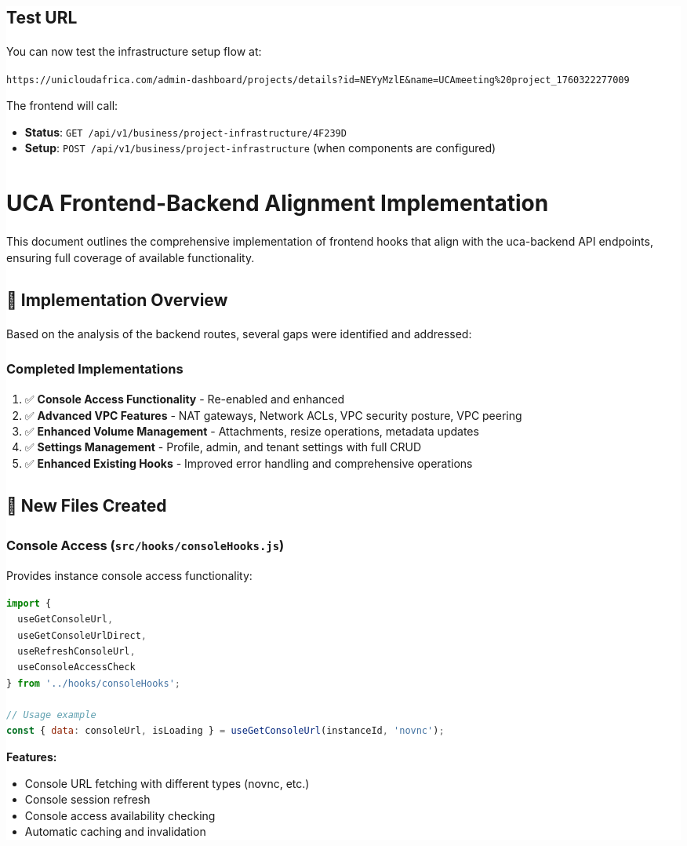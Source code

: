 
## **Test URL**
You can now test the infrastructure setup flow at:
```
https://unicloudafrica.com/admin-dashboard/projects/details?id=NEYyMzlE&name=UCAmeeting%20project_1760322277009
```

The frontend will call:
- **Status**: `GET /api/v1/business/project-infrastructure/4F239D`
- **Setup**: `POST /api/v1/business/project-infrastructure` (when components are configured)

# UCA Frontend-Backend Alignment Implementation

This document outlines the comprehensive implementation of frontend hooks that align with the uca-backend API endpoints, ensuring full coverage of available functionality.

## 🎯 **Implementation Overview**

Based on the analysis of the backend routes, several gaps were identified and addressed:

### **Completed Implementations**

1. ✅ **Console Access Functionality** - Re-enabled and enhanced
2. ✅ **Advanced VPC Features** - NAT gateways, Network ACLs, VPC security posture, VPC peering
3. ✅ **Enhanced Volume Management** - Attachments, resize operations, metadata updates
4. ✅ **Settings Management** - Profile, admin, and tenant settings with full CRUD
5. ✅ **Enhanced Existing Hooks** - Improved error handling and comprehensive operations

## 📁 **New Files Created**

### **Console Access** (`src/hooks/consoleHooks.js`)
Provides instance console access functionality:

```javascript
import { 
  useGetConsoleUrl, 
  useGetConsoleUrlDirect,
  useRefreshConsoleUrl,
  useConsoleAccessCheck 
} from '../hooks/consoleHooks';

// Usage example
const { data: consoleUrl, isLoading } = useGetConsoleUrl(instanceId, 'novnc');
```

**Features:**
- Console URL fetching with different types (novnc, etc.)
- Console session refresh
- Console access availability checking
- Automatic caching and invalidation
